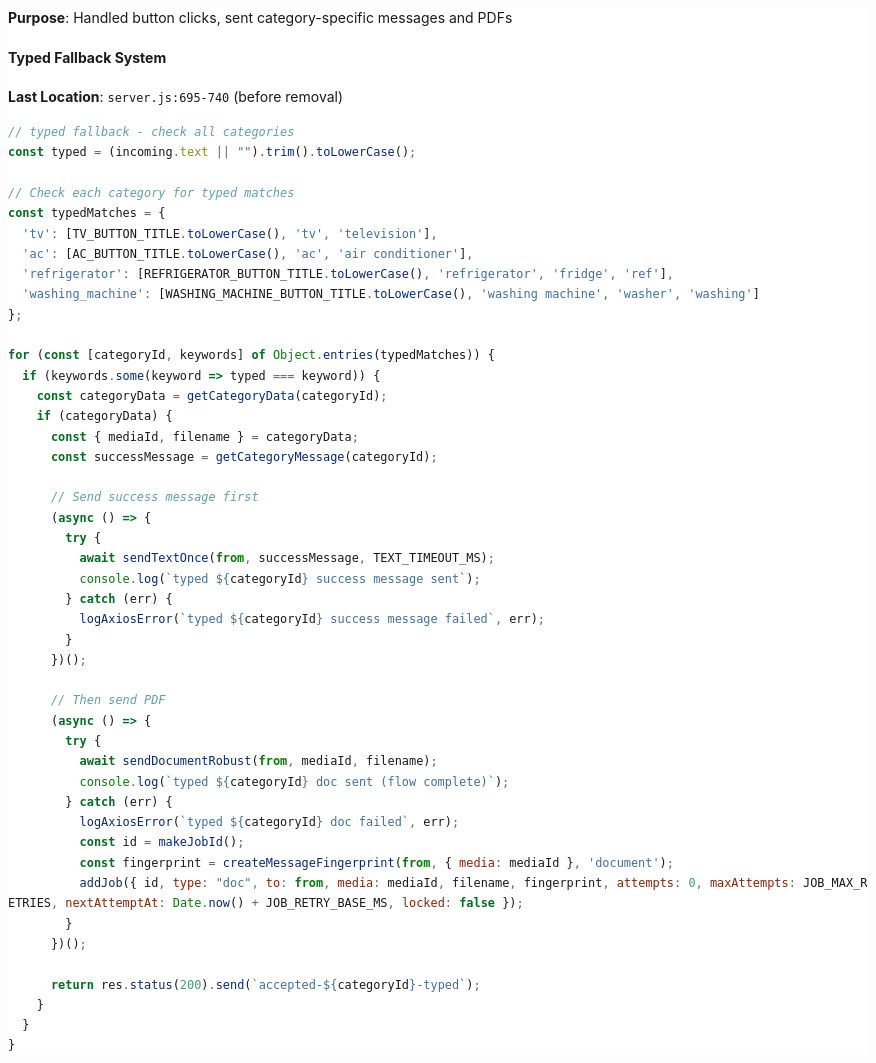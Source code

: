 **Purpose**: Handled button clicks, sent category-specific messages and PDFs

#### Typed Fallback System
**Last Location**: `server.js:695-740` (before removal)

```javascript
// typed fallback - check all categories
const typed = (incoming.text || "").trim().toLowerCase();

// Check each category for typed matches
const typedMatches = {
  'tv': [TV_BUTTON_TITLE.toLowerCase(), 'tv', 'television'],
  'ac': [AC_BUTTON_TITLE.toLowerCase(), 'ac', 'air conditioner'],
  'refrigerator': [REFRIGERATOR_BUTTON_TITLE.toLowerCase(), 'refrigerator', 'fridge', 'ref'],
  'washing_machine': [WASHING_MACHINE_BUTTON_TITLE.toLowerCase(), 'washing machine', 'washer', 'washing']
};

for (const [categoryId, keywords] of Object.entries(typedMatches)) {
  if (keywords.some(keyword => typed === keyword)) {
    const categoryData = getCategoryData(categoryId);
    if (categoryData) {
      const { mediaId, filename } = categoryData;
      const successMessage = getCategoryMessage(categoryId);

      // Send success message first
      (async () => {
        try {
          await sendTextOnce(from, successMessage, TEXT_TIMEOUT_MS);
          console.log(`typed ${categoryId} success message sent`);
        } catch (err) {
          logAxiosError(`typed ${categoryId} success message failed`, err);
        }
      })();

      // Then send PDF
      (async () => {
        try {
          await sendDocumentRobust(from, mediaId, filename);
          console.log(`typed ${categoryId} doc sent (flow complete)`);
        } catch (err) {
          logAxiosError(`typed ${categoryId} doc failed`, err);
          const id = makeJobId();
          const fingerprint = createMessageFingerprint(from, { media: mediaId }, 'document');
          addJob({ id, type: "doc", to: from, media: mediaId, filename, fingerprint, attempts: 0, maxAttempts: JOB_MAX_RETRIES, nextAttemptAt: Date.now() + JOB_RETRY_BASE_MS, locked: false });
        }
      })();

      return res.status(200).send(`accepted-${categoryId}-typed`);
    }
  }
}
```
